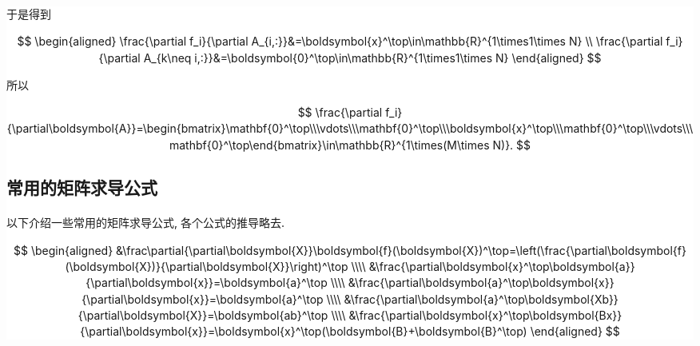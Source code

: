 

于是得到



$$
\begin{aligned}
\frac{\partial f_i}{\partial A_{i,:}}&=\boldsymbol{x}^\top\in\mathbb{R}^{1\times1\times N} \\
\frac{\partial f_i}{\partial A_{k\neq i,:}}&=\boldsymbol{0}^\top\in\mathbb{R}^{1\times1\times N}
\end{aligned}
$$



所以



$$
\frac{\partial f_i}{\partial\boldsymbol{A}}=\begin{bmatrix}\mathbf{0}^\top\\\vdots\\\mathbf{0}^\top\\\boldsymbol{x}^\top\\\mathbf{0}^\top\\\vdots\\\mathbf{0}^\top\end{bmatrix}\in\mathbb{R}^{1\times(M\times N)}.
$$

## 常用的矩阵求导公式

以下介绍一些常用的矩阵求导公式, 各个公式的推导略去.



$$
\begin{aligned}
&\frac\partial{\partial\boldsymbol{X}}\boldsymbol{f}(\boldsymbol{X})^\top=\left(\frac{\partial\boldsymbol{f}(\boldsymbol{X})}{\partial\boldsymbol{X}}\right)^\top \\\\
&\frac{\partial\boldsymbol{x}^\top\boldsymbol{a}}{\partial\boldsymbol{x}}=\boldsymbol{a}^\top  \\\\
&\frac{\partial\boldsymbol{a}^\top\boldsymbol{x}}{\partial\boldsymbol{x}}=\boldsymbol{a}^\top  \\\\
&\frac{\partial\boldsymbol{a}^\top\boldsymbol{Xb}}{\partial\boldsymbol{X}}=\boldsymbol{ab}^\top  \\\\
&\frac{\partial\boldsymbol{x}^\top\boldsymbol{Bx}}{\partial\boldsymbol{x}}=\boldsymbol{x}^\top(\boldsymbol{B}+\boldsymbol{B}^\top)
\end{aligned}
$$

